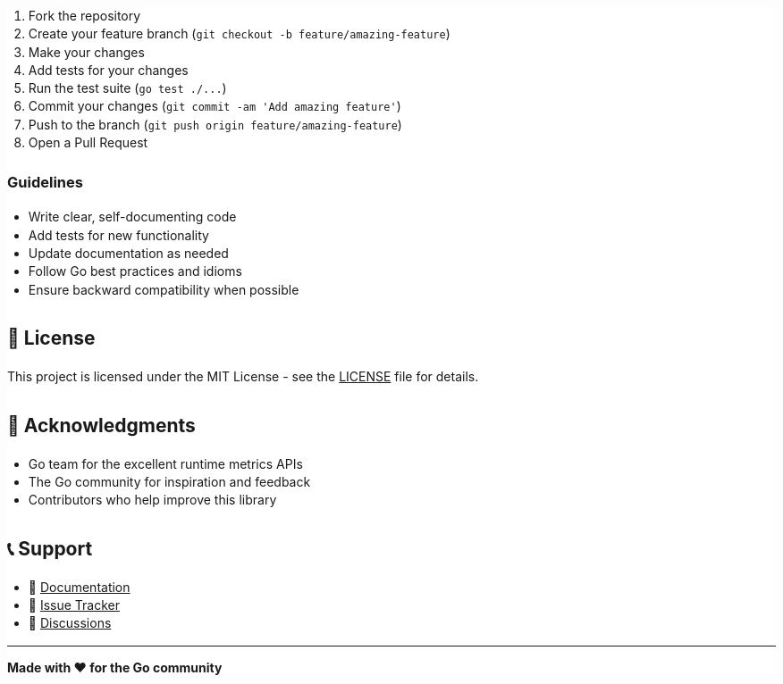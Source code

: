 1. Fork the repository
2. Create your feature branch (`git checkout -b feature/amazing-feature`)
3. Make your changes
4. Add tests for your changes
5. Run the test suite (`go test ./...`)
6. Commit your changes (`git commit -am 'Add amazing feature'`)
7. Push to the branch (`git push origin feature/amazing-feature`)
8. Open a Pull Request

### Guidelines

- Write clear, self-documenting code
- Add tests for new functionality
- Update documentation as needed
- Follow Go best practices and idioms
- Ensure backward compatibility when possible

## 📄 License

This project is licensed under the MIT License - see the [LICENSE](LICENSE) file for details.

## 🙏 Acknowledgments

- Go team for the excellent runtime metrics APIs
- The Go community for inspiration and feedback
- Contributors who help improve this library

## 📞 Support

- 📖 [Documentation](https://godoc.org/github.com/kyungseok-lee/go-gc-analyzer)
- 🐛 [Issue Tracker](https://github.com/kyungseok-lee/go-gc-analyzer/issues)
- 💬 [Discussions](https://github.com/kyungseok-lee/go-gc-analyzer/discussions)

---

**Made with ❤️ for the Go community**